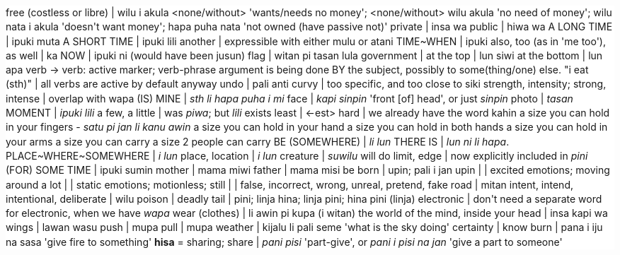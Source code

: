 free (costless or libre) | wilu i akula <none/without> 'wants/needs no money'; <none/without> wilu akula 'no need of money'; wilu nata i akula 'doesn't want money'; hapa puha nata 'not owned (have passive not)'
private | insa wa
public | hiwa wa
A LONG TIME | ipuki muta
A SHORT TIME | ipuki lili
another | expressible with either mulu or atani
TIME~WHEN | ipuki
also, too (as in 'me too'), as well | ka
NOW | ipuki ni (would have been jusun)
flag | witan pi tasan lula
government | 
at the top | lun siwi
at the bottom | lun apa
verb -> verb: active marker; verb-phrase argument is being done BY the subject, possibly to some(thing/one) else. "i eat (sth)" | all verbs are active by default anyway
undo | pali anti
curvy | too specific, and too close to siki
strength, intensity; strong, intense | overlap with wapa
(IS) MINE | *sth li hapa puha i mi*
face | *kapi sinpin* 'front [of] head', or just *sinpin*
photo | *tasan* 
MOMENT | *ipuki lili*
a few, a little | was *piwa*; but *lili* exists
least | <less> <-est>
hard | we already have the word kahin
a size you can hold in your fingers - *satu pi jan li kanu awin*
a size you can hold in your hand
a size you can hold in both hands
a size you can hold in your arms
a size you can carry
a size 2 people can carry
BE (SOMEWHERE) | *li lun*
THERE IS | *lun ni li hapa*.
PLACE~WHERE~SOMEWHERE | *i lun*
place, location | *i lun*
creature | *suwilu* will do
limit, edge | now explicitly included in *pini*
(FOR) SOME TIME | ipuki sumin
mother | mama miwi
father | mama misi
be born | upin; pali i jan upin 
| | excited emotions; moving around a lot
| | static emotions; motionless; still
| | false, incorrect, wrong, unreal, pretend, fake
road | mitan
intent, intend, intentional, deliberate | wilu
poison | deadly
tail | pini; linja hina; linja pini; hina pini (linja)
electronic | don't need a separate word for electronic, when we have *wapa*
wear (clothes) | li awin pi kupa (i witan)
the world of the mind, inside your head | insa kapi wa
wings | lawan wasu
push | <cause-to> mupa
pull | <cause-to> mupa
weather | kijalu li pali seme 'what is the sky doing'
certainty | know
burn | pana i iju na sasa 'give fire to something'
**hisa** = sharing; share | *pani pisi* 'part-give', or *pani i pisi na jan* 'give a part to someone'